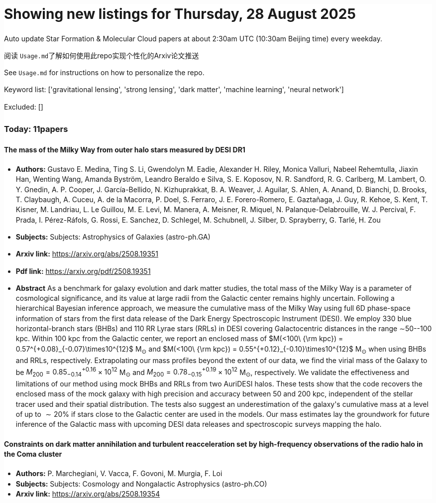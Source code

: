 # Showing new listings for Thursday, 28 August 2025
Auto update Star Formation & Molecular Cloud papers at about 2:30am UTC (10:30am Beijing time) every weekday.


阅读 `Usage.md`了解如何使用此repo实现个性化的Arxiv论文推送

See `Usage.md` for instructions on how to personalize the repo. 


Keyword list: ['gravitational lensing', 'strong lensing', 'dark matter', 'machine learning', 'neural network']


Excluded: []


### Today: 11papers 
#### The mass of the Milky Way from outer halo stars measured by DESI DR1
 - **Authors:** Gustavo E. Medina, Ting S. Li, Gwendolyn M. Eadie, Alexander H. Riley, Monica Valluri, Nabeel Rehemtulla, Jiaxin Han, Wenting Wang, Amanda Byström, Leandro Beraldo e Silva, S. E. Koposov, N. R. Sandford, R. G. Carlberg, M. Lambert, O. Y. Gnedin, A. P. Cooper, J. García-Bellido, N. Kizhuprakkat, B. A. Weaver, J. Aguilar, S. Ahlen, A. Anand, D. Bianchi, D. Brooks, T. Claybaugh, A. Cuceu, A. de la Macorra, P. Doel, S. Ferraro, J. E. Forero-Romero, E. Gaztañaga, J. Guy, R. Kehoe, S. Kent, T. Kisner, M. Landriau, L. Le Guillou, M. E. Levi, M. Manera, A. Meisner, R. Miquel, N. Palanque-Delabrouille, W. J. Percival, F. Prada, I. Pérez-Ráfols, G. Rossi, E. Sanchez, D. Schlegel, M. Schubnell, J. Silber, D. Sprayberry, G. Tarlé, H. Zou
 - **Subjects:** Subjects:
Astrophysics of Galaxies (astro-ph.GA)
 - **Arxiv link:** https://arxiv.org/abs/2508.19351

 - **Pdf link:** https://arxiv.org/pdf/2508.19351

 - **Abstract**
 As a benchmark for galaxy evolution and dark matter studies, the total mass of the Milky Way is a parameter of cosmological significance, and its value at large radii from the Galactic center remains highly uncertain. Following a hierarchical Bayesian inference approach, we measure the cumulative mass of the Milky Way using full 6D phase-space information of stars from the first data release of the Dark Energy Spectroscopic Instrument (DESI). We employ 330 blue horizontal-branch stars (BHBs) and 110 RR Lyrae stars (RRLs) in DESI covering Galactocentric distances in the range $\sim$50--100 kpc. Within 100 kpc from the Galactic center, we report an enclosed mass of $M(<100\ {\rm kpc}) = 0.57^{+0.08}_{-0.07}\times10^{12}$ M$_\odot$ and $M(<100\ {\rm kpc}) = 0.55^{+0.12}_{-0.10}\times10^{12}$ M$_\odot$ when using BHBs and RRLs, respectively. Extrapolating our mass profiles beyond the extent of our data, we find the virial mass of the Galaxy to be $M_{200}=0.85^{+0.16}_{-0.14}\times10^{12}$ M$_\odot$ and $M_{200}=0.78^{+0.19}_{-0.15}\times10^{12}$ M$_\odot$, respectively. We validate the effectiveness and limitations of our method using mock BHBs and RRLs from two AuriDESI halos. These tests show that the code recovers the enclosed mass of the mock galaxy with high precision and accuracy between 50 and 200 kpc, independent of the stellar tracer used and their spatial distribution. The tests also suggest an underestimation of the galaxy's cumulative mass at a level of up to $\sim20$\% if stars close to the Galactic center are used in the models. Our mass estimates lay the groundwork for future inference of the Galactic mass with upcoming DESI data releases and spectroscopic surveys mapping the halo.
#### Constraints on dark matter annihilation and turbulent reacceleration set by high-frequency observations of the radio halo in the Coma cluster
 - **Authors:** P. Marchegiani, V. Vacca, F. Govoni, M. Murgia, F. Loi
 - **Subjects:** Subjects:
Cosmology and Nongalactic Astrophysics (astro-ph.CO)
 - **Arxiv link:** https://arxiv.org/abs/2508.19354
